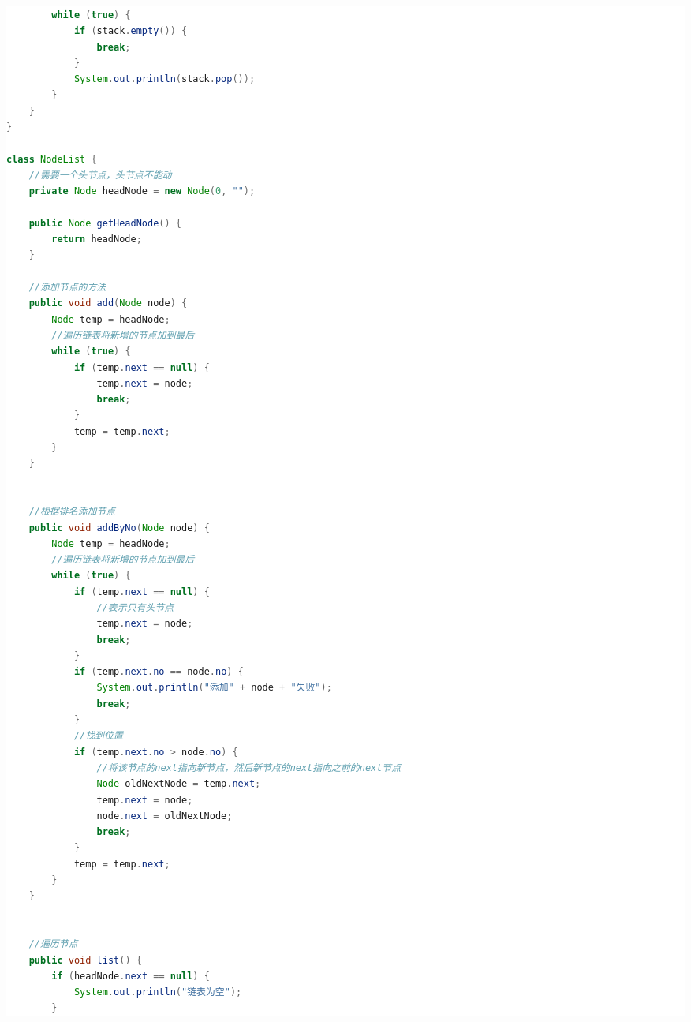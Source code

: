 ```java
        while (true) {
            if (stack.empty()) {
                break;
            }
            System.out.println(stack.pop());
        }
    }
}

class NodeList {
    //需要一个头节点，头节点不能动
    private Node headNode = new Node(0, "");

    public Node getHeadNode() {
        return headNode;
    }

    //添加节点的方法
    public void add(Node node) {
        Node temp = headNode;
        //遍历链表将新增的节点加到最后
        while (true) {
            if (temp.next == null) {
                temp.next = node;
                break;
            }
            temp = temp.next;
        }
    }


    //根据排名添加节点
    public void addByNo(Node node) {
        Node temp = headNode;
        //遍历链表将新增的节点加到最后
        while (true) {
            if (temp.next == null) {
                //表示只有头节点
                temp.next = node;
                break;
            }
            if (temp.next.no == node.no) {
                System.out.println("添加" + node + "失败");
                break;
            }
            //找到位置
            if (temp.next.no > node.no) {
                //将该节点的next指向新节点，然后新节点的next指向之前的next节点
                Node oldNextNode = temp.next;
                temp.next = node;
                node.next = oldNextNode;
                break;
            }
            temp = temp.next;
        }
    }


    //遍历节点
    public void list() {
        if (headNode.next == null) {
            System.out.println("链表为空");
        }
```